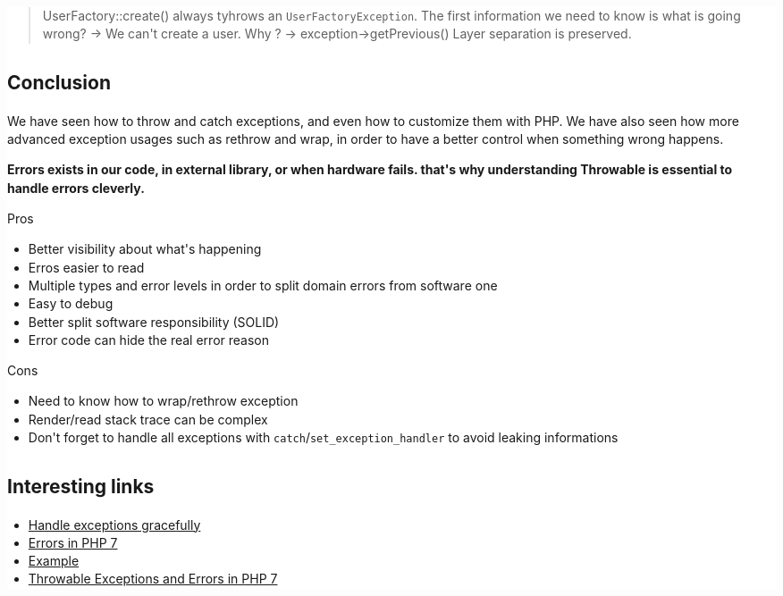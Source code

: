 > UserFactory::create() always tyhrows an `UserFactoryException`.
> The first information we need to know is what is going wrong? -> We can't create a user. Why ? -> exception->getPrevious()
> Layer separation is preserved.

## Conclusion

We have seen how to throw and catch exceptions, and even how to customize them with PHP. We have also seen how more advanced exception usages such as rethrow and wrap, in order to have a better control when something wrong happens.

**Errors exists in our code, in external library, or when hardware fails. that's why understanding Throwable is essential to handle errors cleverly.**

Pros
 - Better visibility about what's happening
 - Erros easier to read
 - Multiple types and error levels in order to split domain errors from software one
 - Easy to debug
 - Better split software responsibility (SOLID)
 - Error code can hide the real error reason

Cons
 - Need to know how to wrap/rethrow exception
 - Render/read stack trace can be complex
 - Don't forget to handle all exceptions with `catch`/`set_exception_handler` to avoid leaking informations

## Interesting links

* [Handle exceptions gracefully](/en/php_handle-exception-gracefully/)
* [Errors in PHP 7](http://php.net/manual/fr/language.errors.php7.php)
* [Example](https://3v4l.org/sDMsv)
* [Throwable Exceptions and Errors in PHP 7](https://trowski.com/2015/06/24/throwable-exceptions-and-errors-in-php7/)

